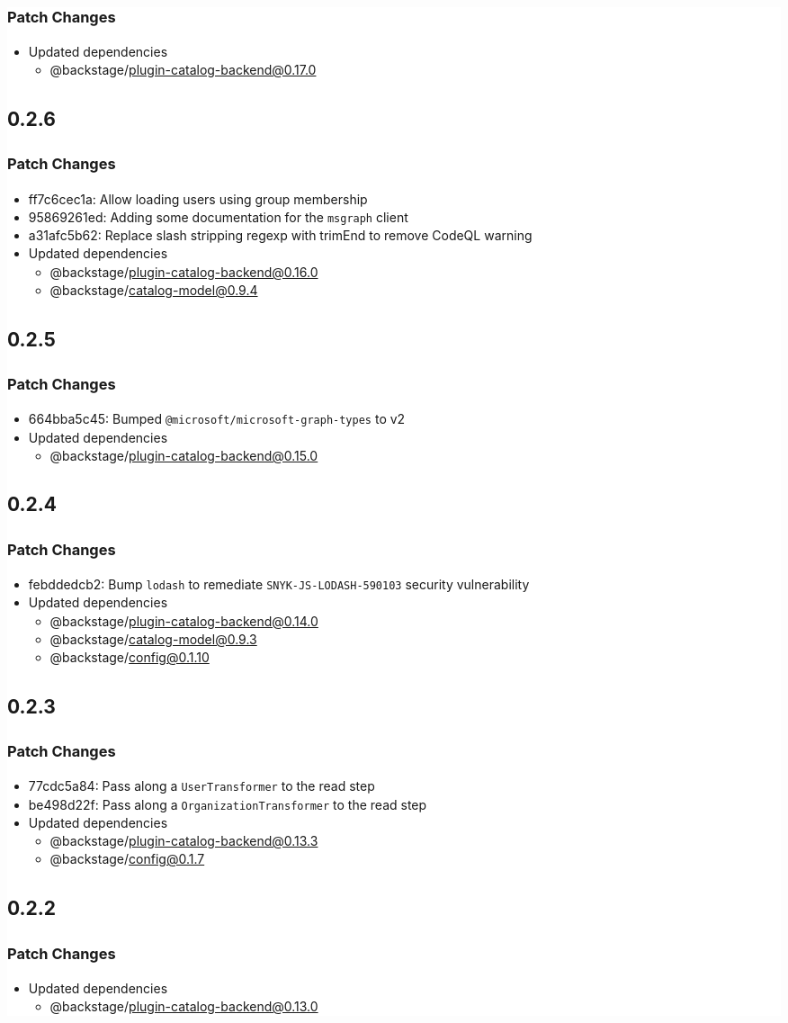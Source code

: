 ### Patch Changes

- Updated dependencies
  - @backstage/plugin-catalog-backend@0.17.0

## 0.2.6

### Patch Changes

- ff7c6cec1a: Allow loading users using group membership
- 95869261ed: Adding some documentation for the `msgraph` client
- a31afc5b62: Replace slash stripping regexp with trimEnd to remove CodeQL warning
- Updated dependencies
  - @backstage/plugin-catalog-backend@0.16.0
  - @backstage/catalog-model@0.9.4

## 0.2.5

### Patch Changes

- 664bba5c45: Bumped `@microsoft/microsoft-graph-types` to v2
- Updated dependencies
  - @backstage/plugin-catalog-backend@0.15.0

## 0.2.4

### Patch Changes

- febddedcb2: Bump `lodash` to remediate `SNYK-JS-LODASH-590103` security vulnerability
- Updated dependencies
  - @backstage/plugin-catalog-backend@0.14.0
  - @backstage/catalog-model@0.9.3
  - @backstage/config@0.1.10

## 0.2.3

### Patch Changes

- 77cdc5a84: Pass along a `UserTransformer` to the read step
- be498d22f: Pass along a `OrganizationTransformer` to the read step
- Updated dependencies
  - @backstage/plugin-catalog-backend@0.13.3
  - @backstage/config@0.1.7

## 0.2.2

### Patch Changes

- Updated dependencies
  - @backstage/plugin-catalog-backend@0.13.0
